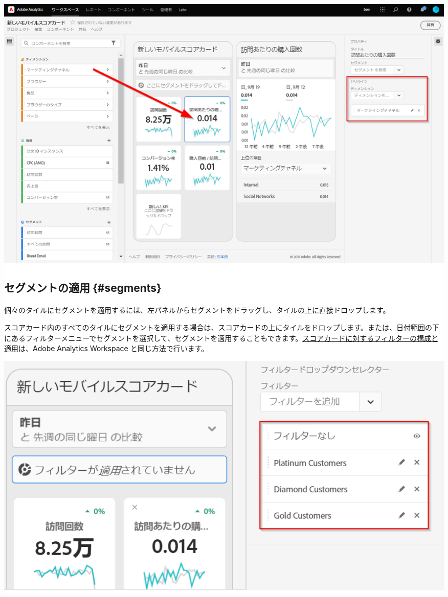![ディメンションの追加](assets/layer_dimensions.png)

## セグメントの適用 {#segments}

個々のタイルにセグメントを適用するには、左パネルからセグメントをドラッグし、タイルの上に直接ドロップします。

スコアカード内のすべてのタイルにセグメントを適用する場合は、スコアカードの上にタイルをドロップします。または、日付範囲の下にあるフィルターメニューでセグメントを選択して、セグメントを適用することもできます。[スコアカードに対するフィルターの構成と適用](https://experienceleague.adobe.com/docs/analytics-learn/tutorials/analysis-workspace/using-panels/using-drop-down-filters.html?lang=ja)は、Adobe Analytics Workspace と同じ方法で行います。

![フィルター用のセグメントの作成](assets/segment_ui.png)
